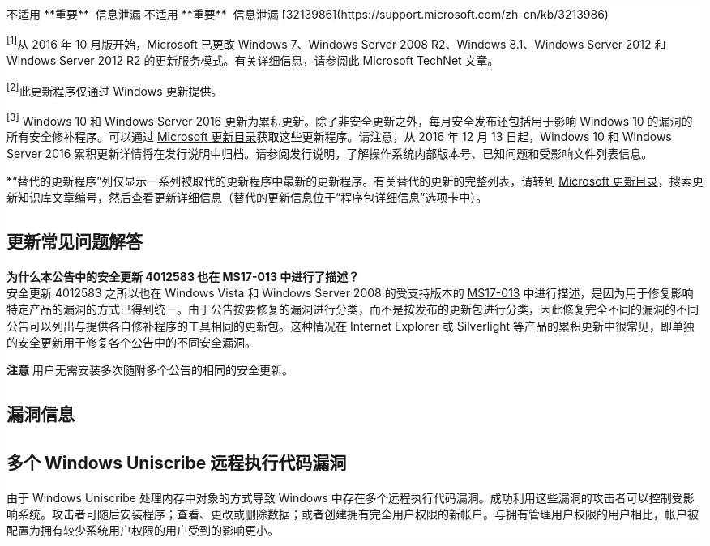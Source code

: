 </td>
<td style="border:1px solid black;">
不适用

</td>
<td style="border:1px solid black;">
**重要**   
信息泄漏

</td>
<td style="border:1px solid black;">
不适用

</td>
<td style="border:1px solid black;">
**重要**   
信息泄漏

</td>
<td style="border:1px solid black;">
[3213986](https://support.microsoft.com/zh-cn/kb/3213986)

</td>
</tr>
</table>

<sup>[1]</sup>从 2016 年 10 月版开始，Microsoft 已更改 Windows 7、Windows Server 2008 R2、Windows 8.1、Windows Server 2012 和 Windows Server 2012 R2 的更新服务模式。有关详细信息，请参阅此 [Microsoft TechNet 文章](https://blogs.technet.microsoft.com/windowsitpro/2016/08/15/further-simplifying-servicing-model-for-windows-7-and-windows-8-1/)。

<sup>[2]</sup>此更新程序仅通过 [Windows 更新](http://go.microsoft.com/fwlink/?linkid=21130)提供。

<sup>[3]</sup> Windows 10 和 Windows Server 2016 更新为累积更新。除了非安全更新之外，每月安全发布还包括用于影响 Windows 10 的漏洞的所有安全修补程序。可以通过 [Microsoft 更新目录](http://www.catalog.update.microsoft.com/home.aspx)获取这些更新程序。请注意，从 2016 年 12 月 13 日起，Windows 10 和 Windows Server 2016 累积更新详情将在发行说明中归档。请参阅发行说明，了解操作系统内部版本号、已知问题和受影响文件列表信息。

\*“替代的更新程序”列仅显示一系列被取代的更新程序中最新的更新程序。有关替代的更新的完整列表，请转到 [Microsoft 更新目录](http://www.catalog.update.microsoft.com/home.aspx)，搜索更新知识库文章编号，然后查看更新详细信息（替代的更新信息位于“程序包详细信息”选项卡中）。

更新常见问题解答
----------------

**为什么本公告中的安全更新 4012583 也在 MS17-013 中进行了描述？**  
安全更新 4012583 之所以也在 Windows Vista 和 Windows Server 2008 的受支持版本的 [MS17-013](http://go.microsoft.com/fwlink/?linkid=842210) 中进行描述，是因为用于修复影响特定产品的漏洞的方式已得到统一。由于公告按要修复的漏洞进行分类，而不是按发布的更新包进行分类，因此修复完全不同的漏洞的不同公告可以列出与提供各自修补程序的工具相同的更新包。这种情况在 Internet Explorer 或 Silverlight 等产品的累积更新中很常见，即单独的安全更新用于修复各个公告中的不同安全漏洞。

**注意** 用户无需安装多次随附多个公告的相同的安全更新。

漏洞信息
--------

多个 Windows Uniscribe 远程执行代码漏洞
---------------------------------------

由于 Windows Uniscribe 处理内存中对象的方式导致 Windows 中存在多个远程执行代码漏洞。成功利用这些漏洞的攻击者可以控制受影响系统。攻击者可随后安装程序；查看、更改或删除数据；或者创建拥有完全用户权限的新帐户。与拥有管理用户权限的用户相比，帐户被配置为拥有较少系统用户权限的用户受到的影响更小。

